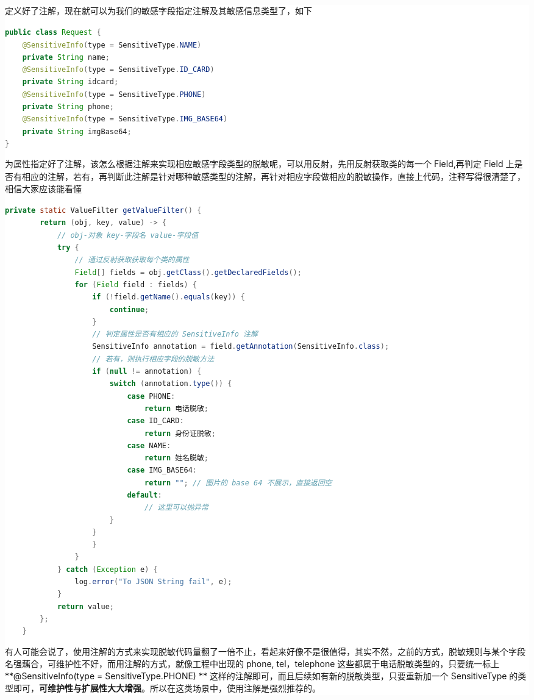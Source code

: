 定义好了注解，现在就可以为我们的敏感字段指定注解及其敏感信息类型了，如下

```java
public class Request {
    @SensitiveInfo(type = SensitiveType.NAME)
    private String name;
    @SensitiveInfo(type = SensitiveType.ID_CARD)
    private String idcard;
    @SensitiveInfo(type = SensitiveType.PHONE)
    private String phone;
    @SensitiveInfo(type = SensitiveType.IMG_BASE64)
    private String imgBase64;
}
```

为属性指定好了注解，该怎么根据注解来实现相应敏感字段类型的脱敏呢，可以用反射，先用反射获取类的每一个 Field,再判定 Field 上是否有相应的注解，若有，再判断此注解是针对哪种敏感类型的注解，再针对相应字段做相应的脱敏操作，直接上代码，注释写得很清楚了，相信大家应该能看懂

```java
private static ValueFilter getValueFilter() {
        return (obj, key, value) -> {
            // obj-对象 key-字段名 value-字段值
            try {
                // 通过反射获取获取每个类的属性
                Field[] fields = obj.getClass().getDeclaredFields();
                for (Field field : fields) {
                    if (!field.getName().equals(key)) {
                        continue;
                    }
                    // 判定属性是否有相应的 SensitiveInfo 注解
                    SensitiveInfo annotation = field.getAnnotation(SensitiveInfo.class);
                    // 若有，则执行相应字段的脱敏方法
                    if (null != annotation) {
                        switch (annotation.type()) {
                            case PHONE:
                                return 电话脱敏;
                            case ID_CARD:
                                return 身份证脱敏;
                            case NAME:
                                return 姓名脱敏;
                            case IMG_BASE64:
                                return ""; // 图片的 base 64 不展示，直接返回空
                            default:
                                // 这里可以抛异常
                        }
                    }
                    }
                }
            } catch (Exception e) {
                log.error("To JSON String fail", e);
            }
            return value;
        };
    }
```
有人可能会说了，使用注解的方式来实现脱敏代码量翻了一倍不止，看起来好像不是很值得，其实不然，之前的方式，脱敏规则与某个字段名强藕合，可维护性不好，而用注解的方式，就像工程中出现的 phone, tel，telephone 这些都属于电话脱敏类型的，只要统一标上  **@SensitiveInfo(type = SensitiveType.PHONE) ** 这样的注解即可，而且后续如有新的脱敏类型，只要重新加一个 SensitiveType 的类型即可，**可维护性与扩展性大大增强**。所以在这类场景中，使用注解是强烈推荐的。

